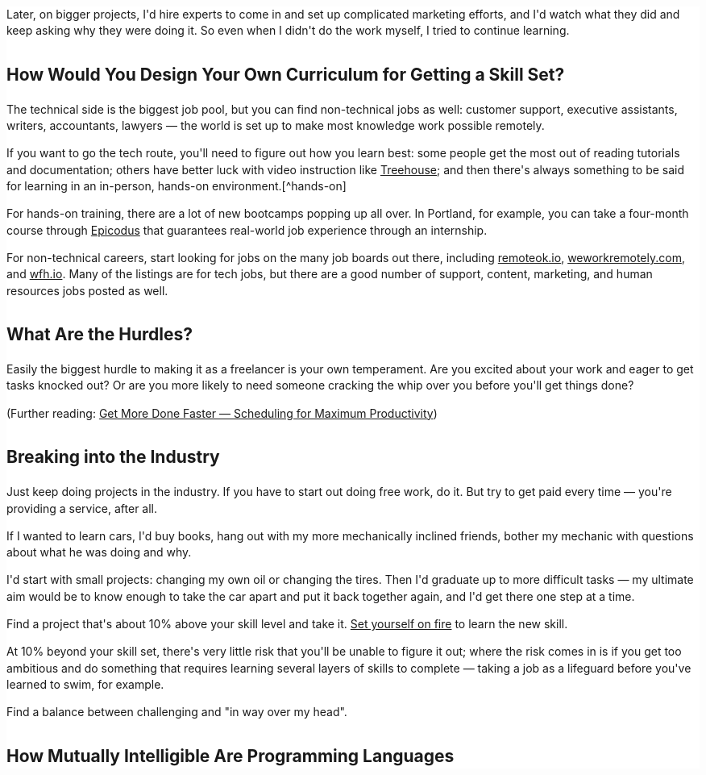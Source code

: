 Later, on bigger projects, I'd hire experts to come in and set up complicated marketing efforts, and I'd watch what they did and keep asking why they were doing it. So even when I didn't do the work myself, I tried to continue learning.

## How Would You Design Your Own Curriculum for Getting a Skill Set?

The technical side is the biggest job pool, but you can find non-technical jobs as well: customer support, executive assistants, writers, accountants, lawyers — the world is set up to make most knowledge work possible remotely.

If you want to go the tech route, you'll need to figure out how you learn best: some people get the most out of reading tutorials and documentation; others have better luck with video instruction like [Treehouse][4]; and then there's always something to be said for learning in an in-person, hands-on environment.[^hands-on]

For hands-on training, there are a lot of new bootcamps popping up all over. In Portland, for example, you can take a four-month course through [Epicodus][5] that guarantees real-world job experience through an internship.

For non-technical careers, start looking for jobs on the many job boards out there, including [remoteok.io][6], [weworkremotely.com][7], and [wfh.io][8]. Many of the listings are for tech jobs, but there are a good number of support, content, marketing, and human resources jobs posted as well.

## What Are the Hurdles?

Easily the biggest hurdle to making it as a freelancer is your own temperament. Are you excited about your work and eager to get tasks knocked out? Or are you more likely to need someone cracking the whip over you before you'll get things done?

(Further reading: [Get More Done Faster — Scheduling for Maximum Productivity][9])

## Breaking into the Industry

Just keep doing projects in the industry. If you have to start out doing free work, do it. But try to get paid every time — you're providing a service, after all.

If I wanted to learn cars, I'd buy books, hang out with my more mechanically inclined friends, bother my mechanic with questions about what he was doing and why.

I'd start with small projects: changing my own oil or changing the tires. Then I'd graduate up to more difficult tasks — my ultimate aim would be to know enough to take the car apart and put it back together again, and I'd get there one step at a time.

Find a project that's about 10% above your skill level and take it. [Set yourself on fire][10] to learn the new skill.

At 10% beyond your skill set, there's very little risk that you'll be unable to figure it out; where the risk comes in is if you get too ambitious and do something that requires learning several layers of skills to complete — taking a job as a lifeguard before you've learned to swim, for example.

Find a balance between challenging and "in way over my head".

## How Mutually Intelligible Are Programming Languages


 [1]: http://en.wikipedia.org/wiki/Skunkworks_project
 [2]: http://lengstorf.com/how-to-become-location-independent/
 [3]: http://en.wikipedia.org/wiki/The_Tipping_Point#The_three_rules
 [4]: https://teamtreehouse.com/
 [5]: http://epicodus.com
 [6]: https://remoteok.io/
 [7]: https://weworkremotely.com/
 [8]: https://www.wfh.io/
 [9]: http://lengstorf.com/scheduling-maximum-productivity/
 [10]: http://lengstorf.com/set-yourself-on-fire/
 [11]: https://www.tunnelbear.com/
 [12]: http://en.wikipedia.org/wiki/Virtual_private_network
 [13]: https://db.tt/gPmxlbE
 [14]: http://www.epicodus.com/
 [15]: https://line.do/ww/history-of-php/r5q4x1/vertical
 [16]: http://stackoverflow.com/questions/7005729/what-language-is-javascript-written-in